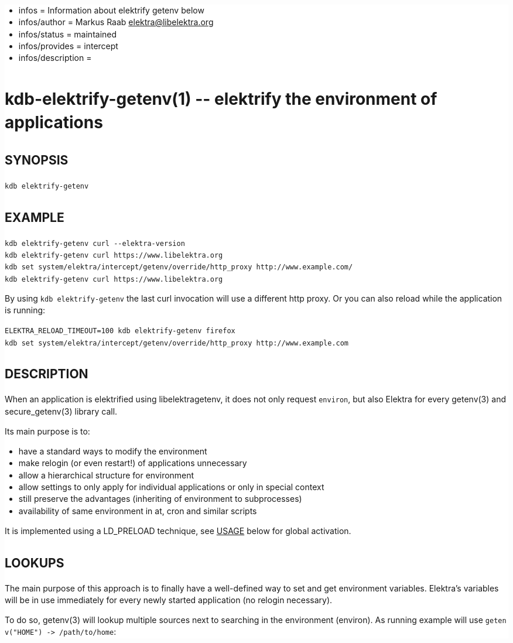 - infos = Information about elektrify getenv below
- infos/author = Markus Raab <elektra@libelektra.org>
- infos/status = maintained
- infos/provides = intercept
- infos/description =

kdb-elektrify-getenv(1) -- elektrify the environment of applications
================================================================

## SYNOPSIS

`kdb elektrify-getenv` <application> <options>


## EXAMPLE

    kdb elektrify-getenv curl --elektra-version
    kdb elektrify-getenv curl https://www.libelektra.org
    kdb set system/elektra/intercept/getenv/override/http_proxy http://www.example.com/
    kdb elektrify-getenv curl https://www.libelektra.org

By using `kdb elektrify-getenv` the last curl invocation will use a different http proxy.
Or you can also reload while the application is running:

    ELEKTRA_RELOAD_TIMEOUT=100 kdb elektrify-getenv firefox
    kdb set system/elektra/intercept/getenv/override/http_proxy http://www.example.com


## DESCRIPTION

When an application is elektrified using libelektragetenv,
it does not only request `environ`, but also Elektra for
every getenv(3) and secure_getenv(3) library call.

Its main purpose is to:

- have a standard ways to modify the environment
- make relogin (or even restart!) of applications unnecessary
- allow a hierarchical structure for environment
- allow settings to only apply for individual applications or only in special context
- still preserve the advantages (inheriting of environment to subprocesses)
- availability of same environment in at, cron and similar scripts

It is implemented using a LD_PRELOAD technique, see [USAGE](#USAGE) below for
global activation.


## LOOKUPS

The main purpose of this approach is to finally have a well-defined
way to set and get environment variables.
Elektra’s variables will be in use immediately for every newly
started application (no relogin necessary).

To do so, getenv(3) will lookup multiple sources next to searching in the environment
(environ). As running example will use `getenv("HOME") -> /path/to/home`:
